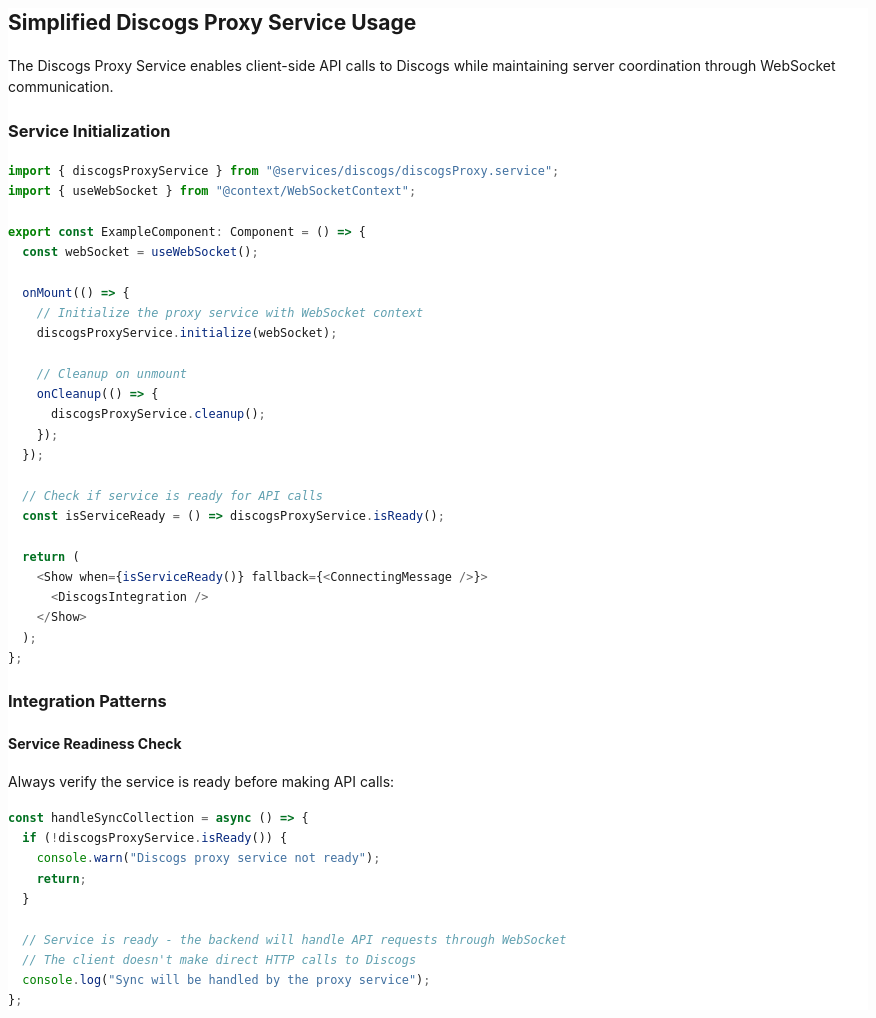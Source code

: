 
## Simplified Discogs Proxy Service Usage

The Discogs Proxy Service enables client-side API calls to Discogs while maintaining server coordination through WebSocket communication.

### Service Initialization

```typescript
import { discogsProxyService } from "@services/discogs/discogsProxy.service";
import { useWebSocket } from "@context/WebSocketContext";

export const ExampleComponent: Component = () => {
  const webSocket = useWebSocket();

  onMount(() => {
    // Initialize the proxy service with WebSocket context
    discogsProxyService.initialize(webSocket);

    // Cleanup on unmount
    onCleanup(() => {
      discogsProxyService.cleanup();
    });
  });

  // Check if service is ready for API calls
  const isServiceReady = () => discogsProxyService.isReady();

  return (
    <Show when={isServiceReady()} fallback={<ConnectingMessage />}>
      <DiscogsIntegration />
    </Show>
  );
};
```

### Integration Patterns

#### Service Readiness Check

Always verify the service is ready before making API calls:

```typescript
const handleSyncCollection = async () => {
  if (!discogsProxyService.isReady()) {
    console.warn("Discogs proxy service not ready");
    return;
  }

  // Service is ready - the backend will handle API requests through WebSocket
  // The client doesn't make direct HTTP calls to Discogs
  console.log("Sync will be handled by the proxy service");
};
```
